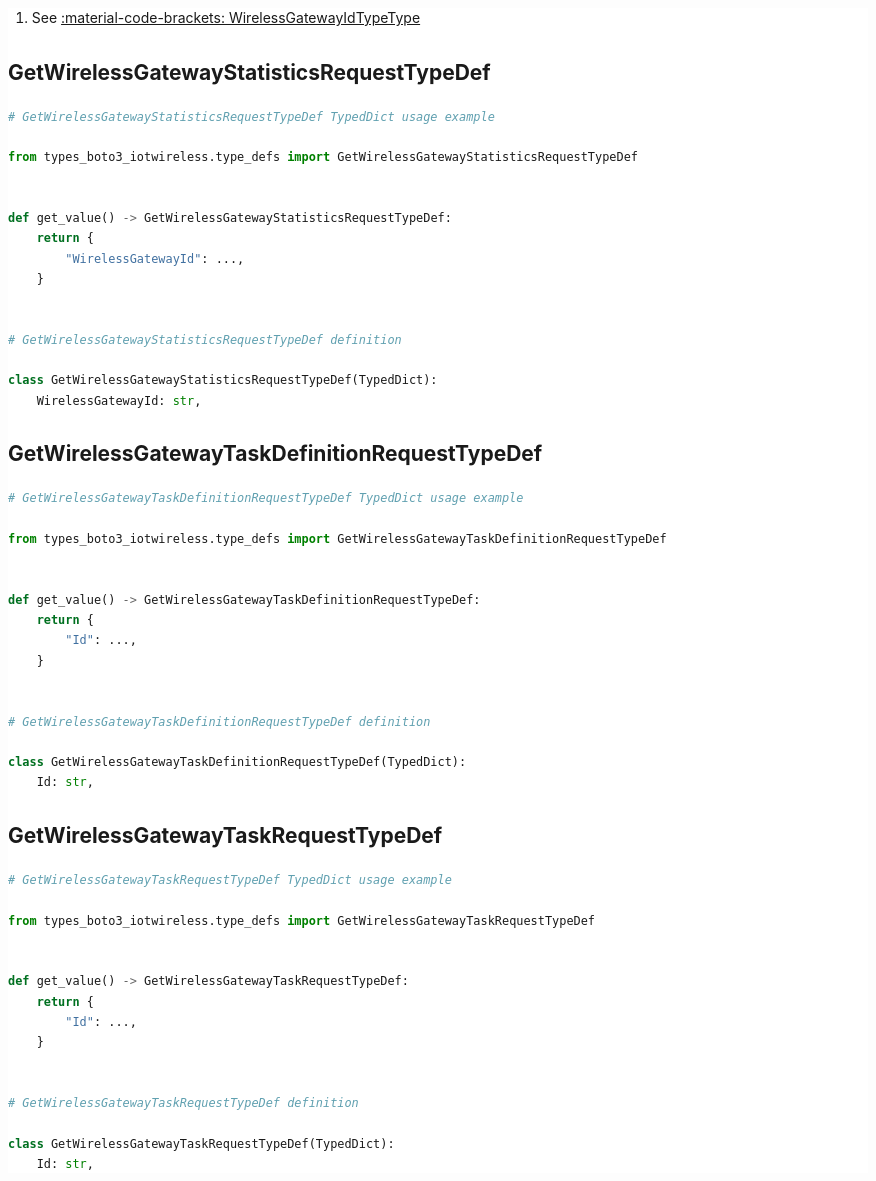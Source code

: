 1. See [:material-code-brackets: WirelessGatewayIdTypeType](./literals.md#wirelessgatewayidtypetype)

## GetWirelessGatewayStatisticsRequestTypeDef

```python
# GetWirelessGatewayStatisticsRequestTypeDef TypedDict usage example

from types_boto3_iotwireless.type_defs import GetWirelessGatewayStatisticsRequestTypeDef


def get_value() -> GetWirelessGatewayStatisticsRequestTypeDef:
    return {
        "WirelessGatewayId": ...,
    }


# GetWirelessGatewayStatisticsRequestTypeDef definition

class GetWirelessGatewayStatisticsRequestTypeDef(TypedDict):
    WirelessGatewayId: str,
```


## GetWirelessGatewayTaskDefinitionRequestTypeDef

```python
# GetWirelessGatewayTaskDefinitionRequestTypeDef TypedDict usage example

from types_boto3_iotwireless.type_defs import GetWirelessGatewayTaskDefinitionRequestTypeDef


def get_value() -> GetWirelessGatewayTaskDefinitionRequestTypeDef:
    return {
        "Id": ...,
    }


# GetWirelessGatewayTaskDefinitionRequestTypeDef definition

class GetWirelessGatewayTaskDefinitionRequestTypeDef(TypedDict):
    Id: str,
```


## GetWirelessGatewayTaskRequestTypeDef

```python
# GetWirelessGatewayTaskRequestTypeDef TypedDict usage example

from types_boto3_iotwireless.type_defs import GetWirelessGatewayTaskRequestTypeDef


def get_value() -> GetWirelessGatewayTaskRequestTypeDef:
    return {
        "Id": ...,
    }


# GetWirelessGatewayTaskRequestTypeDef definition

class GetWirelessGatewayTaskRequestTypeDef(TypedDict):
    Id: str,
```
